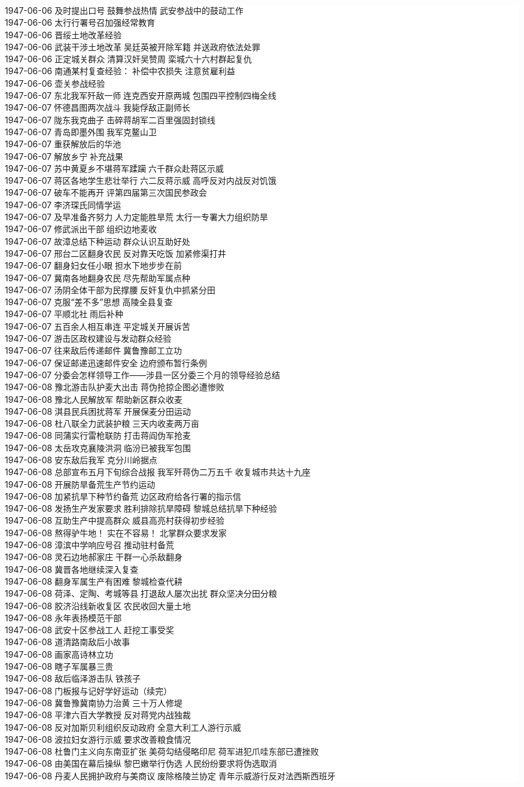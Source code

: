 1947-06-06 及时提出口号  鼓舞参战热情  武安参战中的鼓动工作  
1947-06-06 太行行署号召加强经常教育  
1947-06-06 晋绥土地改革经验  
1947-06-06 武装干涉土地改革  吴廷英被开除军籍  并送政府依法处罪  
1947-06-06 正定城关群众  清算汉奸吴赞周  栾城六十六村群起复仇  
1947-06-06 南通某村复查经验：  补偿中农损失  注意贫雇利益  
1947-06-06 壶关参战经验  
1947-06-07 东北我军歼敌一师  连克西安开原两城  包围四平控制四梅全线  
1947-06-07 怀德昌图两次战斗  我毙俘敌正副师长  
1947-06-07 陇东我克曲子  击碎蒋胡军二百里强固封锁线  
1947-06-07 青岛即墨外围  我军克鳌山卫  
1947-06-07 重获解放后的华池  
1947-06-07 解放乡宁  补充战果  
1947-06-07 苏中黄夏乡不堪蒋军蹂躏  六千群众赴蒋区示威  
1947-06-07 蒋区各地学生悲壮举行  六二反蒋示威  高呼反对内战反对饥饿  
1947-06-07 破车不能再开  评第四届第三次国民参政会  
1947-06-07 李济琛氏同情学运  
1947-06-07 及早准备齐努力  人力定能胜旱荒  太行一专署大力组织防旱  
1947-06-07 修武派出干部  组织边地麦收  
1947-06-07 故漳总结下种运动  群众认识互助好处  
1947-06-07 邢台二区翻身农民  反对靠天吃饭  加紧修渠打井  
1947-06-07 翻身妇女任小眼  担水下地步步在前  
1947-06-07 冀南各地翻身农民  尽先帮助军属点种  
1947-06-07 汤阴全体干部为民撑腰  反奸复仇中抓紧分田  
1947-06-07 克服“差不多”思想  高陵全县复查  
1947-06-07 平顺北社  雨后补种  
1947-06-07 五百余人相互串连  平定城关开展诉苦  
1947-06-07 游击区政权建设与发动群众经验  
1947-06-07 往来敌后传递邮件  冀鲁豫邮工立功  
1947-06-07 保证邮递迅速邮件安全  边府颁布暂行条例  
1947-06-07 分委会怎样领导工作——涉县一区分委三个月的领导经验总结  
1947-06-08 豫北游击队护麦大出击  蒋伪抢掠企图必遭惨败  
1947-06-08 豫北人民解放军  帮助新区群众收麦  
1947-06-08 淇县民兵困扰蒋军  开展保麦分田运动  
1947-06-08 杜八联全力武装护粮  三天内收麦两万亩  
1947-06-08 同蒲实行雷枪联防  打击蒋阎伪军抢麦  
1947-06-08 太岳攻克襄陵洪洞  临汾已被我军包围  
1947-06-08 安东敌后我军  克分川岭据点  
1947-06-08 总部宣布五月下旬综合战报  我军歼蒋伪二万五千  收复城市共达十九座  
1947-06-08 开展防旱备荒生产节约运动  
1947-06-08 加紧抗旱下种节约备荒  边区政府给各行署的指示信  
1947-06-08 发扬生产发家要求  胜利排除抗旱障碍  黎城总结抗旱下种经验  
1947-06-08 互助生产中提高群众  威县高亮村获得初步经验  
1947-06-08 熬得驴牛地！  实在不容易！  北掌群众要求发家  
1947-06-08 漳滨中学响应号召  推动驻村备荒  
1947-06-08 灵石边地郝家庄  干群一心杀敌翻身  
1947-06-08 冀晋各地继续深入复查  
1947-06-08 翻身军属生产有困难  黎城检查代耕  
1947-06-08 荷泽、定陶、考城等县  打退敌人屡次出扰  群众坚决分田分粮  
1947-06-08 胶济沿线新收复区  农民收回大量土地  
1947-06-08 永年表扬模范干部  
1947-06-08 武安十区参战工人  赶挖工事受奖  
1947-06-08 道清路南敌后小故事  
1947-06-08 画家高诗林立功  
1947-06-08 瞎子军属暴三贵  
1947-06-08 敌后临泽游击队  铁孩子  
1947-06-08 门板报与记好学好运动（续完）  
1947-06-08 冀鲁豫冀南协力治黄  三十万人修堤  
1947-06-08 平津六百大学教授  反对蒋党内战独裁  
1947-06-08 反对加斯贝利组织反动政府  全意大利工人游行示威  
1947-06-08 波拉妇女游行示威  要求改善粮食情况  
1947-06-08 杜鲁门主义向东南亚扩张  美荷勾结侵略印尼  荷军进犯爪哇东部已遭挫败  
1947-06-08 由美国在幕后操纵  黎巴嫩举行伪选  人民纷纷要求将伪选取消  
1947-06-08 丹麦人民拥护政府与美商议  废除格陵兰协定  青年示威游行反对法西斯西班牙  